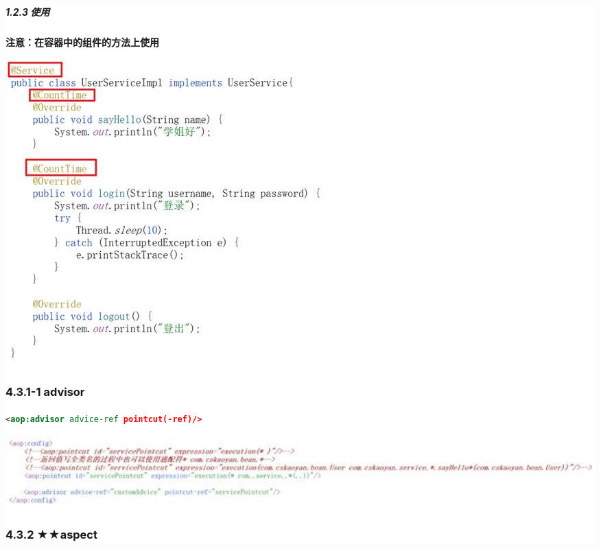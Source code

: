 ##### 1.2.3 使用

**注意：在容器中的组件的方法上使用**

![img](2_spring_aop.assets/clip_image006-16309363700375.jpg)

### 4.3.1-1 advisor

```xml
<aop:advisor advice-ref pointcut(-ref)/>
```

<img src="2_spring_aop.assets/clip_image012-16314497737821.jpg" alt="img" style="zoom:200%;" />



### 4.3.2   ★★aspect
